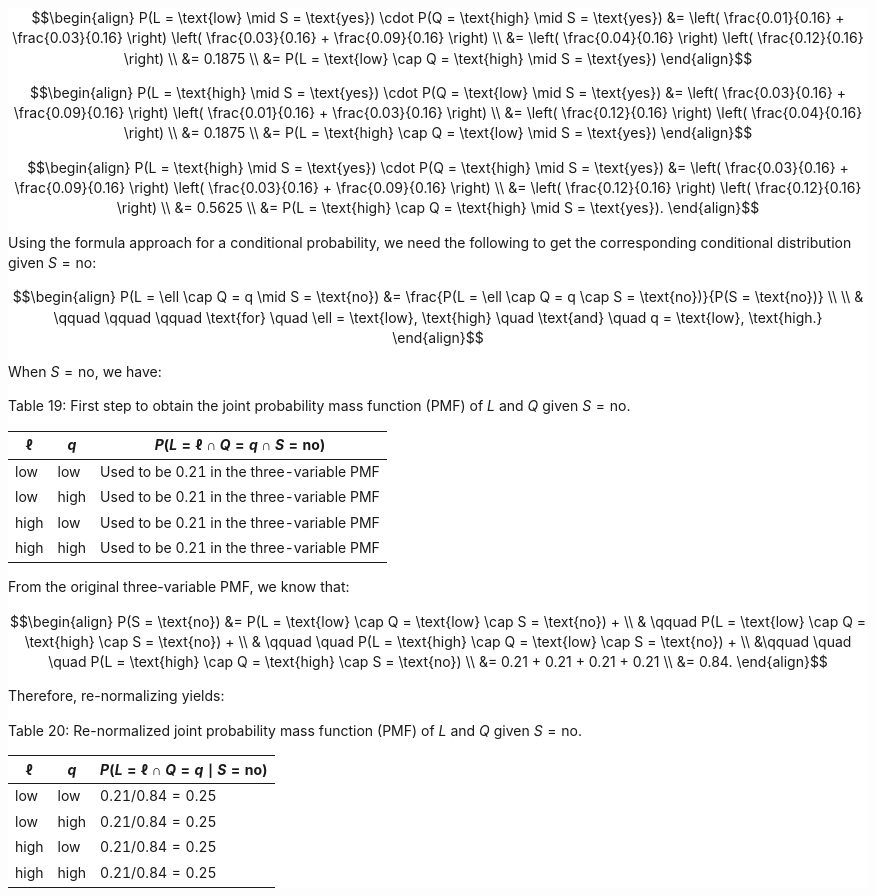 $$\begin{align} P(L = \text{low} \mid S = \text{yes}) \cdot P(Q = \text{high} \mid S = \text{yes}) &= \left( \frac{0.01}{0.16} + \frac{0.03}{0.16} \right) \left( \frac{0.03}{0.16} + \frac{0.09}{0.16} \right) \\ &= \left( \frac{0.04}{0.16} \right) \left( \frac{0.12}{0.16} \right) \\ &= 0.1875 \\ &= P(L = \text{low} \cap Q = \text{high} \mid S = \text{yes}) \end{align}$$

$$\begin{align} P(L = \text{high} \mid S = \text{yes}) \cdot P(Q = \text{low} \mid S = \text{yes}) &= \left( \frac{0.03}{0.16} + \frac{0.09}{0.16} \right) \left( \frac{0.01}{0.16} + \frac{0.03}{0.16} \right) \\ &= \left( \frac{0.12}{0.16} \right) \left( \frac{0.04}{0.16} \right) \\ &= 0.1875 \\ &= P(L = \text{high} \cap Q = \text{low} \mid S = \text{yes}) \end{align}$$

$$\begin{align} P(L = \text{high} \mid S = \text{yes}) \cdot P(Q = \text{high} \mid S = \text{yes}) &= \left( \frac{0.03}{0.16} + \frac{0.09}{0.16} \right) \left( \frac{0.03}{0.16} + \frac{0.09}{0.16} \right) \\ &= \left( \frac{0.12}{0.16} \right) \left( \frac{0.12}{0.16} \right) \\ &= 0.5625 \\ &= P(L = \text{high} \cap Q = \text{high} \mid S = \text{yes}). \end{align}$$

Using the formula approach for a conditional probability, we need the following to get the corresponding conditional distribution given $S = \text{no}$:

$$\begin{align} P(L = \ell \cap Q = q \mid S = \text{no}) &= \frac{P(L = \ell \cap Q = q \cap S = \text{no})}{P(S = \text{no})} \\ \\ & \qquad \qquad \qquad \text{for} \quad \ell = \text{low}, \text{high} \quad \text{and} \quad q = \text{low}, \text{high.} \end{align}$$

When $S = \text{no}$, we have:

Table 19: First step to obtain the joint probability mass function (PMF) of $L$ and $Q$ given $S = \text{no}$.

|$\ell$|$q$|$P(L = \ell \cap Q = q \cap S = \text{no})$|
|---|---|---|
|low|low|Used to be $0.21$ in the three-variable PMF|
|low|high|Used to be $0.21$ in the three-variable PMF|
|high|low|Used to be $0.21$ in the three-variable PMF|
|high|high|Used to be $0.21$ in the three-variable PMF|

From the original three-variable PMF, we know that:

$$\begin{align} P(S = \text{no}) &= P(L = \text{low} \cap Q = \text{low} \cap S = \text{no}) + \\ & \qquad P(L = \text{low} \cap Q = \text{high} \cap S = \text{no}) + \\ & \qquad \quad P(L = \text{high} \cap Q = \text{low} \cap S = \text{no}) + \\ &\qquad \quad \quad P(L = \text{high} \cap Q = \text{high} \cap S = \text{no}) \\ &= 0.21 + 0.21 + 0.21 + 0.21 \\ &= 0.84. \end{align}$$

Therefore, re-normalizing yields:

Table 20: Re-normalized joint probability mass function (PMF) of $L$ and $Q$ given $S = \text{no}$.

|$\ell$|$q$|$P(L = \ell \cap Q = q \mid S = \text{no})$|
|---|---|---|
|low|low|$0.21 / 0.84 = 0.25$|
|low|high|$0.21 / 0.84 = 0.25$|
|high|low|$0.21 / 0.84 = 0.25$|
|high|high|$0.21 / 0.84 = 0.25$|
